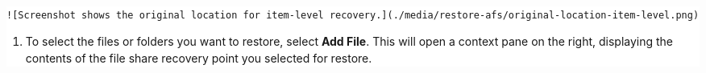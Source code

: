     ![Screenshot shows the original location for item-level recovery.](./media/restore-afs/original-location-item-level.png)

1. To select the files or folders you want to restore, select **Add File**. This will open a context pane on the right, displaying the contents of the file share recovery point you selected for restore.
